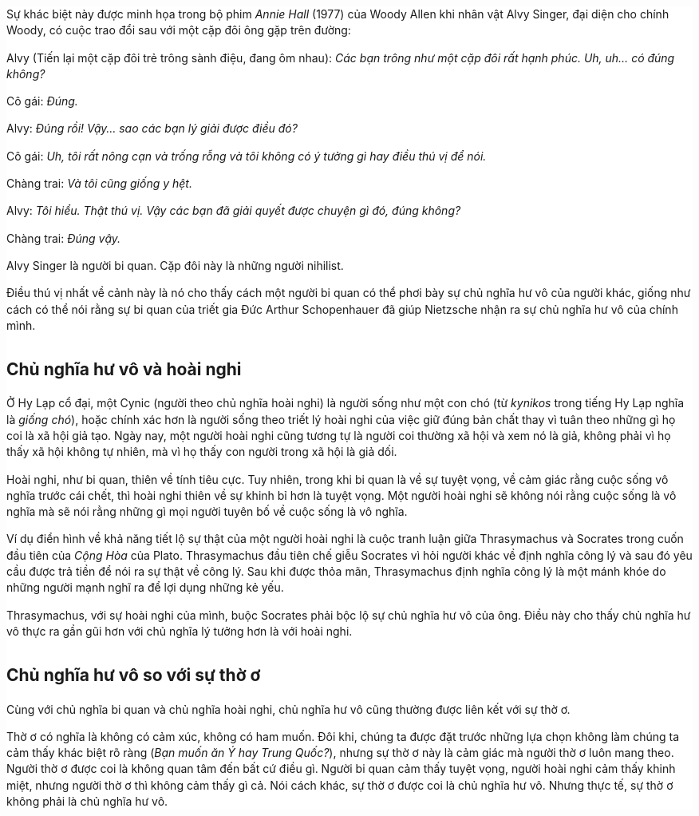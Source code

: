 Sự khác biệt này được minh họa trong bộ phim _Annie Hall_ (1977) của Woody Allen khi nhân vật Alvy Singer, đại diện cho chính Woody, có cuộc trao đổi sau với một cặp đôi ông gặp trên đường:

Alvy (Tiến lại một cặp đôi trẻ trông sành điệu, đang ôm nhau): _Các bạn trông như một cặp đôi rất hạnh phúc. Uh, uh… có đúng không?_

Cô gái: _Đúng._

Alvy: _Đúng rồi! Vậy… sao các bạn lý giải được điều đó?_

Cô gái: _Uh, tôi rất nông cạn và trống rỗng và tôi không có ý tưởng gì hay điều thú vị để nói._

Chàng trai: _Và tôi cũng giống y hệt._

Alvy: _Tôi hiểu. Thật thú vị. Vậy các bạn đã giải quyết được chuyện gì đó, đúng không?_

Chàng trai: _Đúng vậy._

Alvy Singer là người bi quan. Cặp đôi này là những người nihilist.

Điều thú vị nhất về cảnh này là nó cho thấy cách một người bi quan có thể phơi bày sự chủ nghĩa hư vô của người khác, giống như cách có thể nói rằng sự bi quan của triết gia Đức Arthur Schopenhauer đã giúp Nietzsche nhận ra sự chủ nghĩa hư vô của chính mình.

## Chủ nghĩa hư vô và hoài nghi

Ở Hy Lạp cổ đại, một Cynic (người theo chủ nghĩa hoài nghi) là người sống như một con chó (từ _kynikos_ trong tiếng Hy Lạp nghĩa là _giống chó_), hoặc chính xác hơn là người sống theo triết lý hoài nghi của việc giữ đúng bản chất thay vì tuân theo những gì họ coi là xã hội giả tạo. Ngày nay, một người hoài nghi cũng tương tự là người coi thường xã hội và xem nó là giả, không phải vì họ thấy xã hội không tự nhiên, mà vì họ thấy con người trong xã hội là giả dối.

Hoài nghi, như bi quan, thiên về tính tiêu cực. Tuy nhiên, trong khi bi quan là về sự tuyệt vọng, về cảm giác rằng cuộc sống vô nghĩa trước cái chết, thì hoài nghi thiên về sự khinh bỉ hơn là tuyệt vọng. Một người hoài nghi sẽ không nói rằng cuộc sống là vô nghĩa mà sẽ nói rằng những gì mọi người tuyên bố về cuộc sống là vô nghĩa.

Ví dụ điển hình về khả năng tiết lộ sự thật của một người hoài nghi là cuộc tranh luận giữa Thrasymachus và Socrates trong cuốn đầu tiên của _Cộng Hòa_ của Plato. Thrasymachus đầu tiên chế giễu Socrates vì hỏi người khác về định nghĩa công lý và sau đó yêu cầu được trả tiền để nói ra sự thật về công lý. Sau khi được thỏa mãn, Thrasymachus định nghĩa công lý là một mánh khóe do những người mạnh nghĩ ra để lợi dụng những kẻ yếu.

Thrasymachus, với sự hoài nghi của mình, buộc Socrates phải bộc lộ sự chủ nghĩa hư vô của ông. Điều này cho thấy chủ nghĩa hư vô thực ra gần gũi hơn với chủ nghĩa lý tưởng hơn là với hoài nghi.

## Chủ nghĩa hư vô so với sự thờ ơ

Cùng với chủ nghĩa bi quan và chủ nghĩa hoài nghi, chủ nghĩa hư vô cũng thường được liên kết với sự thờ ơ.

Thờ ơ có nghĩa là không có cảm xúc, không có ham muốn. Đôi khi, chúng ta được đặt trước những lựa chọn không làm chúng ta cảm thấy khác biệt rõ ràng (_Bạn muốn ăn Ý hay Trung Quốc?_), nhưng sự thờ ơ này là cảm giác mà người thờ ơ luôn mang theo. Người thờ ơ được coi là không quan tâm đến bất cứ điều gì. Người bi quan cảm thấy tuyệt vọng, người hoài nghi cảm thấy khinh miệt, nhưng người thờ ơ thì không cảm thấy gì cả. Nói cách khác, sự thờ ơ được coi là chủ nghĩa hư vô. Nhưng thực tế, sự thờ ơ không phải là chủ nghĩa hư vô.
